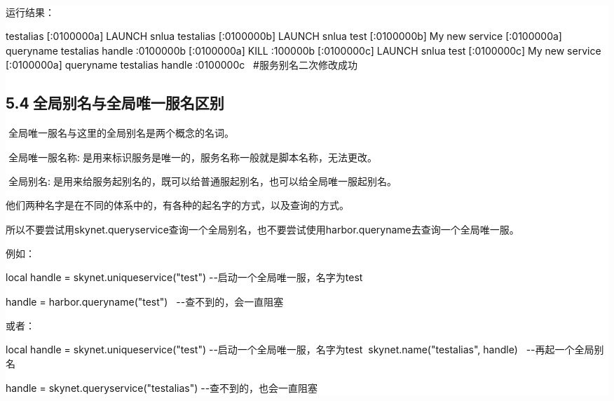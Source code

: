 运行结果：

testalias
[:0100000a] LAUNCH snlua testalias
[:0100000b] LAUNCH snlua test
[:0100000b] My new service
[:0100000a] queryname testalias handle :0100000b
[:0100000a] KILL :100000b
[:0100000c] LAUNCH snlua test
[:0100000c] My new service
[:0100000a] queryname testalias handle :0100000c   #服务别名二次修改成功

## 5.4 全局别名与全局唯一服名区别

​ 全局唯一服名与这里的全局别名是两个概念的名词。

​ 全局唯一服名称: 是用来标识服务是唯一的，服务名称一般就是脚本名称，无法更改。

​ 全局别名: 是用来给服务起别名的，既可以给普通服起别名，也可以给全局唯一服起别名。

​ 他们两种名字是在不同的体系中的，有各种的起名字的方式，以及查询的方式。

​ 所以不要尝试用skynet.queryservice查询一个全局别名，也不要尝试使用harbor.queryname去查询一个全局唯一服。

例如：

 local handle = skynet.uniqueservice("test") --启动一个全局唯一服，名字为test

 handle = harbor.queryname("test")    --查不到的，会一直阻塞

或者：

 local handle = skynet.uniqueservice("test") --启动一个全局唯一服，名字为test
​
 skynet.name("testalias", handle)    --再起一个全局别名

 handle = skynet.queryservice("testalias") --查不到的，也会一直阻塞
